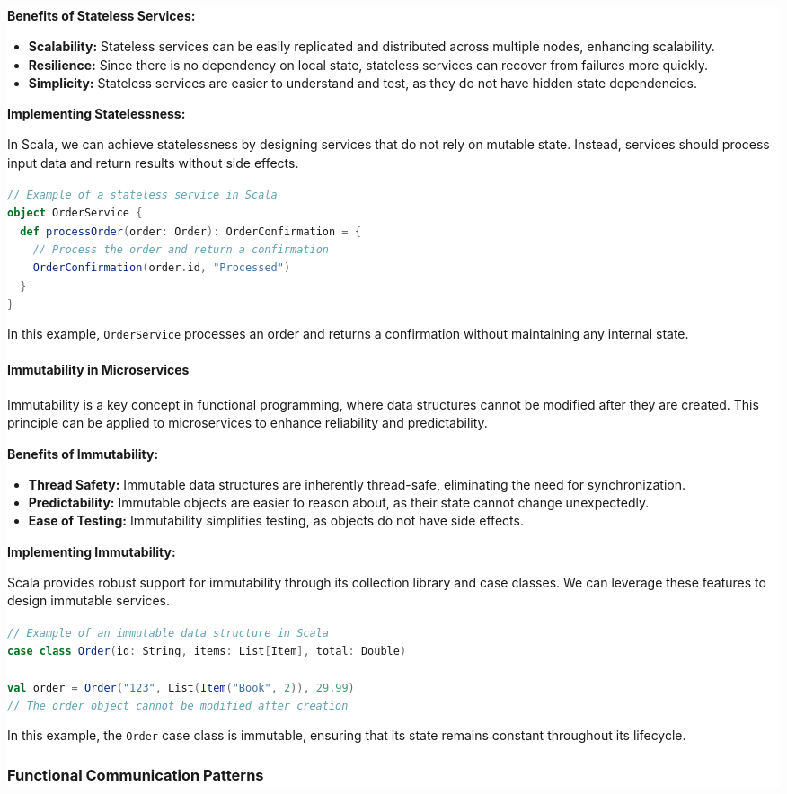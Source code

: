 **Benefits of Stateless Services:**

- **Scalability:** Stateless services can be easily replicated and distributed across multiple nodes, enhancing scalability.
- **Resilience:** Since there is no dependency on local state, stateless services can recover from failures more quickly.
- **Simplicity:** Stateless services are easier to understand and test, as they do not have hidden state dependencies.

**Implementing Statelessness:**

In Scala, we can achieve statelessness by designing services that do not rely on mutable state. Instead, services should process input data and return results without side effects.

```scala
// Example of a stateless service in Scala
object OrderService {
  def processOrder(order: Order): OrderConfirmation = {
    // Process the order and return a confirmation
    OrderConfirmation(order.id, "Processed")
  }
}
```

In this example, `OrderService` processes an order and returns a confirmation without maintaining any internal state.

#### Immutability in Microservices

Immutability is a key concept in functional programming, where data structures cannot be modified after they are created. This principle can be applied to microservices to enhance reliability and predictability.

**Benefits of Immutability:**

- **Thread Safety:** Immutable data structures are inherently thread-safe, eliminating the need for synchronization.
- **Predictability:** Immutable objects are easier to reason about, as their state cannot change unexpectedly.
- **Ease of Testing:** Immutability simplifies testing, as objects do not have side effects.

**Implementing Immutability:**

Scala provides robust support for immutability through its collection library and case classes. We can leverage these features to design immutable services.

```scala
// Example of an immutable data structure in Scala
case class Order(id: String, items: List[Item], total: Double)

val order = Order("123", List(Item("Book", 2)), 29.99)
// The order object cannot be modified after creation
```

In this example, the `Order` case class is immutable, ensuring that its state remains constant throughout its lifecycle.

### Functional Communication Patterns
